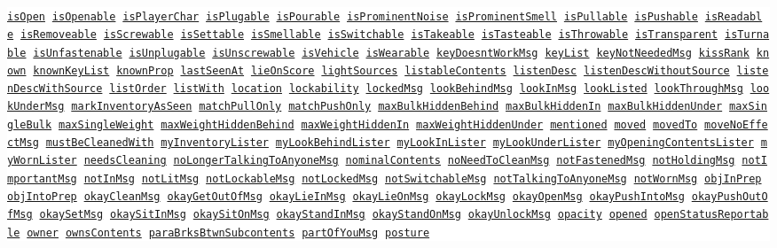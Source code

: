 [`isOpen`](../object/Thing.html#isOpen)  [`isOpenable`](../object/Thing.html#isOpenable)  [`isPlayerChar`](../object/Thing.html#isPlayerChar)  [`isPlugable`](../object/Thing.html#isPlugable)  [`isPourable`](../object/Thing.html#isPourable)  [`isProminentNoise`](../object/Thing.html#isProminentNoise)  [`isProminentSmell`](../object/Thing.html#isProminentSmell)  [`isPullable`](../object/Thing.html#isPullable)  [`isPushable`](../object/Thing.html#isPushable)  [`isReadable`](../object/Thing.html#isReadable)  [`isRemoveable`](../object/Thing.html#isRemoveable)  [`isScrewable`](../object/Thing.html#isScrewable)  [`isSettable`](../object/Thing.html#isSettable)  [`isSmellable`](../object/Thing.html#isSmellable)  [`isSwitchable`](../object/Thing.html#isSwitchable)  [`isTakeable`](../object/Thing.html#isTakeable)  [`isTasteable`](../object/Thing.html#isTasteable)  [`isThrowable`](../object/Thing.html#isThrowable)  [`isTransparent`](../object/Thing.html#isTransparent)  [`isTurnable`](../object/Thing.html#isTurnable)  [`isUnfastenable`](../object/Thing.html#isUnfastenable)  [`isUnplugable`](../object/Thing.html#isUnplugable)  [`isUnscrewable`](../object/Thing.html#isUnscrewable)  [`isVehicle`](../object/Thing.html#isVehicle)  [`isWearable`](../object/Thing.html#isWearable)  [`keyDoesntWorkMsg`](../object/Thing.html#keyDoesntWorkMsg)  [`keyList`](../object/Thing.html#keyList)  [`keyNotNeededMsg`](../object/Thing.html#keyNotNeededMsg)  [`kissRank`](../object/Thing.html#kissRank)  [`known`](../object/Thing.html#known)  [`knownKeyList`](../object/Thing.html#knownKeyList)  [`knownProp`](../object/Thing.html#knownProp)  [`lastSeenAt`](../object/Thing.html#lastSeenAt)  [`lieOnScore`](../object/Thing.html#lieOnScore)  [`lightSources`](../object/Thing.html#lightSources)  [`listableContents`](../object/Thing.html#listableContents)  [`listenDesc`](../object/Thing.html#listenDesc)  [`listenDescWithoutSource`](../object/Thing.html#listenDescWithoutSource)  [`listenDescWithSource`](../object/Thing.html#listenDescWithSource)  [`listOrder`](../object/Thing.html#listOrder)  [`listWith`](../object/Thing.html#listWith)  [`location`](../object/Thing.html#location)  [`lockability`](../object/Thing.html#lockability)  [`lockedMsg`](../object/Thing.html#lockedMsg)  [`lookBehindMsg`](../object/Thing.html#lookBehindMsg)  [`lookInMsg`](../object/Thing.html#lookInMsg)  [`lookListed`](../object/Thing.html#lookListed)  [`lookThroughMsg`](../object/Thing.html#lookThroughMsg)  [`lookUnderMsg`](../object/Thing.html#lookUnderMsg)  [`markInventoryAsSeen`](../object/Thing.html#markInventoryAsSeen)  [`matchPullOnly`](../object/Thing.html#matchPullOnly)  [`matchPushOnly`](../object/Thing.html#matchPushOnly)  [`maxBulkHiddenBehind`](../object/Thing.html#maxBulkHiddenBehind)  [`maxBulkHiddenIn`](../object/Thing.html#maxBulkHiddenIn)  [`maxBulkHiddenUnder`](../object/Thing.html#maxBulkHiddenUnder)  [`maxSingleBulk`](../object/Thing.html#maxSingleBulk)  [`maxSingleWeight`](../object/Thing.html#maxSingleWeight)  [`maxWeightHiddenBehind`](../object/Thing.html#maxWeightHiddenBehind)  [`maxWeightHiddenIn`](../object/Thing.html#maxWeightHiddenIn)  [`maxWeightHiddenUnder`](../object/Thing.html#maxWeightHiddenUnder)  [`mentioned`](../object/Thing.html#mentioned)  [`moved`](../object/Thing.html#moved)  [`movedTo`](../object/Thing.html#movedTo)  [`moveNoEffectMsg`](../object/Thing.html#moveNoEffectMsg)  [`mustBeCleanedWith`](../object/Thing.html#mustBeCleanedWith)  [`myInventoryLister`](../object/Thing.html#myInventoryLister)  [`myLookBehindLister`](../object/Thing.html#myLookBehindLister)  [`myLookInLister`](../object/Thing.html#myLookInLister)  [`myLookUnderLister`](../object/Thing.html#myLookUnderLister)  [`myOpeningContentsLister`](../object/Thing.html#myOpeningContentsLister)  [`myWornLister`](../object/Thing.html#myWornLister)  [`needsCleaning`](../object/Thing.html#needsCleaning)  [`noLongerTalkingToAnyoneMsg`](../object/Thing.html#noLongerTalkingToAnyoneMsg)  [`nominalContents`](../object/Thing.html#nominalContents)  [`noNeedToCleanMsg`](../object/Thing.html#noNeedToCleanMsg)  [`notFastenedMsg`](../object/Thing.html#notFastenedMsg)  [`notHoldingMsg`](../object/Thing.html#notHoldingMsg)  [`notImportantMsg`](../object/Thing.html#notImportantMsg)  [`notInMsg`](../object/Thing.html#notInMsg)  [`notLitMsg`](../object/Thing.html#notLitMsg)  [`notLockableMsg`](../object/Thing.html#notLockableMsg)  [`notLockedMsg`](../object/Thing.html#notLockedMsg)  [`notSwitchableMsg`](../object/Thing.html#notSwitchableMsg)  [`notTalkingToAnyoneMsg`](../object/Thing.html#notTalkingToAnyoneMsg)  [`notWornMsg`](../object/Thing.html#notWornMsg)  [`objInPrep`](../object/Thing.html#objInPrep)  [`objIntoPrep`](../object/Thing.html#objIntoPrep)  [`okayCleanMsg`](../object/Thing.html#okayCleanMsg)  [`okayGetOutOfMsg`](../object/Thing.html#okayGetOutOfMsg)  [`okayLieInMsg`](../object/Thing.html#okayLieInMsg)  [`okayLieOnMsg`](../object/Thing.html#okayLieOnMsg)  [`okayLockMsg`](../object/Thing.html#okayLockMsg)  [`okayOpenMsg`](../object/Thing.html#okayOpenMsg)  [`okayPushIntoMsg`](../object/Thing.html#okayPushIntoMsg)  [`okayPushOutOfMsg`](../object/Thing.html#okayPushOutOfMsg)  [`okaySetMsg`](../object/Thing.html#okaySetMsg)  [`okaySitInMsg`](../object/Thing.html#okaySitInMsg)  [`okaySitOnMsg`](../object/Thing.html#okaySitOnMsg)  [`okayStandInMsg`](../object/Thing.html#okayStandInMsg)  [`okayStandOnMsg`](../object/Thing.html#okayStandOnMsg)  [`okayUnlockMsg`](../object/Thing.html#okayUnlockMsg)  [`opacity`](../object/Thing.html#opacity)  [`opened`](../object/Thing.html#opened)  [`openStatusReportable`](../object/Thing.html#openStatusReportable)  [`owner`](../object/Thing.html#owner)  [`ownsContents`](../object/Thing.html#ownsContents)  [`paraBrksBtwnSubcontents`](../object/Thing.html#paraBrksBtwnSubcontents)  [`partOfYouMsg`](../object/Thing.html#partOfYouMsg)  [`posture`](../object/Thing.html#posture)